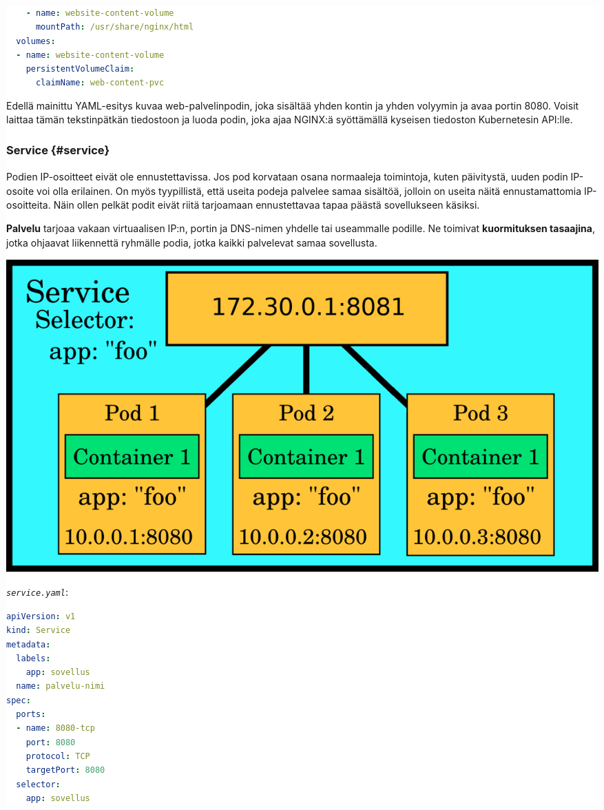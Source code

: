 ```yaml
    - name: website-content-volume
      mountPath: /usr/share/nginx/html
  volumes:
  - name: website-content-volume
    persistentVolumeClaim:
      claimName: web-content-pvc
```

Edellä mainittu YAML-esitys kuvaa web-palvelinpodin, joka sisältää yhden kontin ja yhden volyymin ja avaa portin 8080. Voisit laittaa tämän tekstinpätkän tiedostoon ja luoda podin, joka ajaa NGINX:ä syöttämällä kyseisen tiedoston Kubernetesin API:lle.

### Service {#service}

Podien IP-osoitteet eivät ole ennustettavissa. Jos pod korvataan osana normaaleja toimintoja, kuten päivitystä, uuden podin IP-osoite voi olla erilainen. On myös tyypillistä, että useita podeja palvelee samaa sisältöä, jolloin on useita näitä ennustamattomia IP-osoitteita. Näin ollen pelkät podit eivät riitä tarjoamaan ennustettavaa tapaa päästä sovellukseen käsiksi.

**Palvelu** tarjoaa vakaan virtuaalisen IP:n, portin ja DNS-nimen yhdelle tai useammalle podille. Ne toimivat **kuormituksen tasaajina**, jotka ohjaavat liikennettä ryhmälle podia, jotka kaikki palvelevat samaa sovellusta.

![Service](../img/service.png)

*`service.yaml`*:

```yaml
apiVersion: v1
kind: Service
metadata:
  labels:
    app: sovellus
  name: palvelu-nimi
spec:
  ports:
  - name: 8080-tcp
    port: 8080
    protocol: TCP
    targetPort: 8080
  selector:
    app: sovellus
```